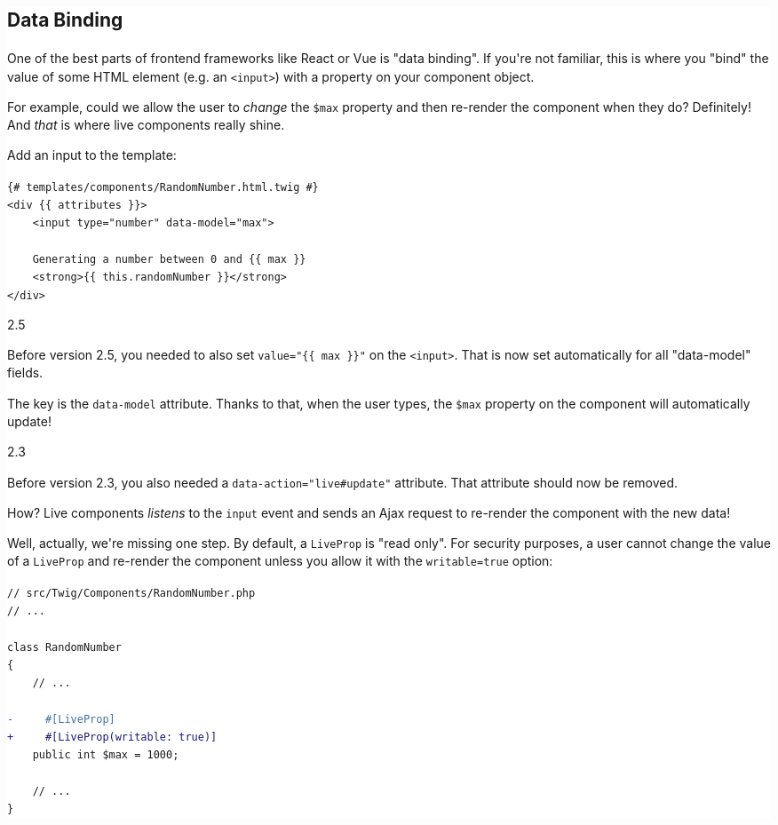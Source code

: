 ## Data Binding

One of the best parts of frontend frameworks like React or Vue is "data binding". If you're not familiar, this is where you "bind" the value of some HTML element (e.g. an `<input>`) with a property on your component object.

For example, could we allow the user to *change* the `$max` property and then re-render the component when they do? Definitely! And *that* is where live components really shine.

Add an input to the template:

``` html+twig
{# templates/components/RandomNumber.html.twig #}
<div {{ attributes }}>
    <input type="number" data-model="max">

    Generating a number between 0 and {{ max }}
    <strong>{{ this.randomNumber }}</strong>
</div>
```

<div class="versionadded">

2.5

Before version 2.5, you needed to also set `value="{{ max }}"` on the `<input>`. That is now set automatically for all "data-model" fields.

</div>

The key is the `data-model` attribute. Thanks to that, when the user types, the `$max` property on the component will automatically update!

<div class="versionadded">

2.3

Before version 2.3, you also needed a `data-action="live#update"` attribute. That attribute should now be removed.

</div>

How? Live components *listens* to the `input` event and sends an Ajax request to re-render the component with the new data!

Well, actually, we're missing one step. By default, a `LiveProp` is "read only". For security purposes, a user cannot change the value of a `LiveProp` and re-render the component unless you allow it with the `writable=true` option:

``` diff
// src/Twig/Components/RandomNumber.php
// ...

class RandomNumber
{
    // ...

-     #[LiveProp]
+     #[LiveProp(writable: true)]
    public int $max = 1000;

    // ...
}
```
